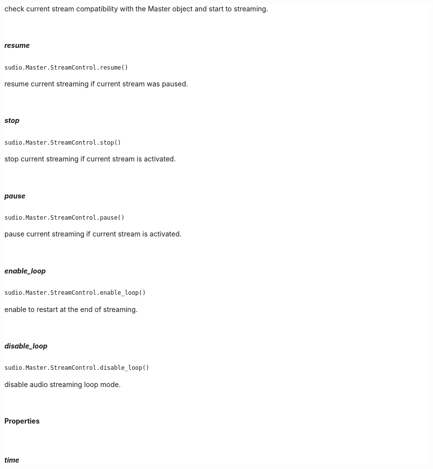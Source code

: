 check current stream compatibility with the Master object and start to streaming.

<br />

##### resume

```py
sudio.Master.StreamControl.resume()
```

resume current streaming if current stream was paused.

<br />

##### stop

```py
sudio.Master.StreamControl.stop()
```
stop current streaming if current stream is activated.


<br />

##### pause

```py
sudio.Master.StreamControl.pause()
```

pause current streaming if current stream is activated.


<br />

##### enable_loop

```py
sudio.Master.StreamControl.enable_loop()
```

enable to restart at the end of streaming. 

<br />

##### disable_loop

```py
sudio.Master.StreamControl.disable_loop()
```

disable audio streaming loop mode.

<br />


#### Properties



<br />

##### time
